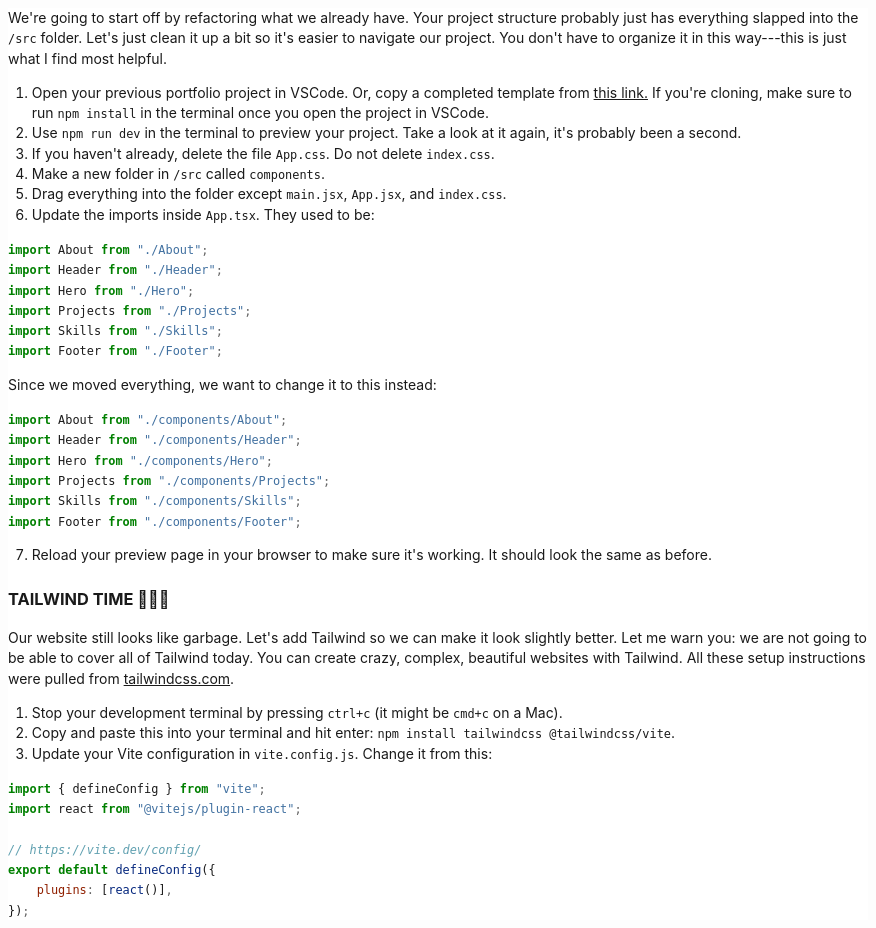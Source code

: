 We're going to start off by refactoring what we already have. Your project structure probably just has everything slapped into the `/src` folder. Let's just clean it up a bit so it's easier to navigate our project. You don't have to organize it in this way---this is just what I find most helpful.

1. Open your previous portfolio project in VSCode. Or, copy a completed template from [this link.](https://github.com/jdgio2/cs-club-portfolio-w1) If you're cloning, make sure to run `npm install` in the terminal once you open the project in VSCode.
2. Use `npm run dev` in the terminal to preview your project. Take a look at it again, it's probably been a second.
3. If you haven't already, delete the file `App.css`. Do not delete `index.css`.
4. Make a new folder in `/src` called `components`.
5. Drag everything into the folder except `main.jsx`, `App.jsx`, and `index.css`.
6. Update the imports inside `App.tsx`. They used to be:

```jsx
import About from "./About";
import Header from "./Header";
import Hero from "./Hero";
import Projects from "./Projects";
import Skills from "./Skills";
import Footer from "./Footer";
```

Since we moved everything, we want to change it to this instead:

```jsx
import About from "./components/About";
import Header from "./components/Header";
import Hero from "./components/Hero";
import Projects from "./components/Projects";
import Skills from "./components/Skills";
import Footer from "./components/Footer";
```

7. Reload your preview page in your browser to make sure it's working. It should look the same as before.

### TAILWIND TIME 🎉🎉🎉

Our website still looks like garbage. Let's add Tailwind so we can make it look slightly better. Let me warn you: we are not going to be able to cover all of Tailwind today. You can create crazy, complex, beautiful websites with Tailwind. All these setup instructions were pulled from [tailwindcss.com](https://tailwindcss.com/).

1. Stop your development terminal by pressing `ctrl+c` (it might be `cmd+c` on a Mac).
2. Copy and paste this into your terminal and hit enter: `npm install tailwindcss @tailwindcss/vite`.
3. Update your Vite configuration in `vite.config.js`. Change it from this:

```js
import { defineConfig } from "vite";
import react from "@vitejs/plugin-react";

// https://vite.dev/config/
export default defineConfig({
    plugins: [react()],
});
```
